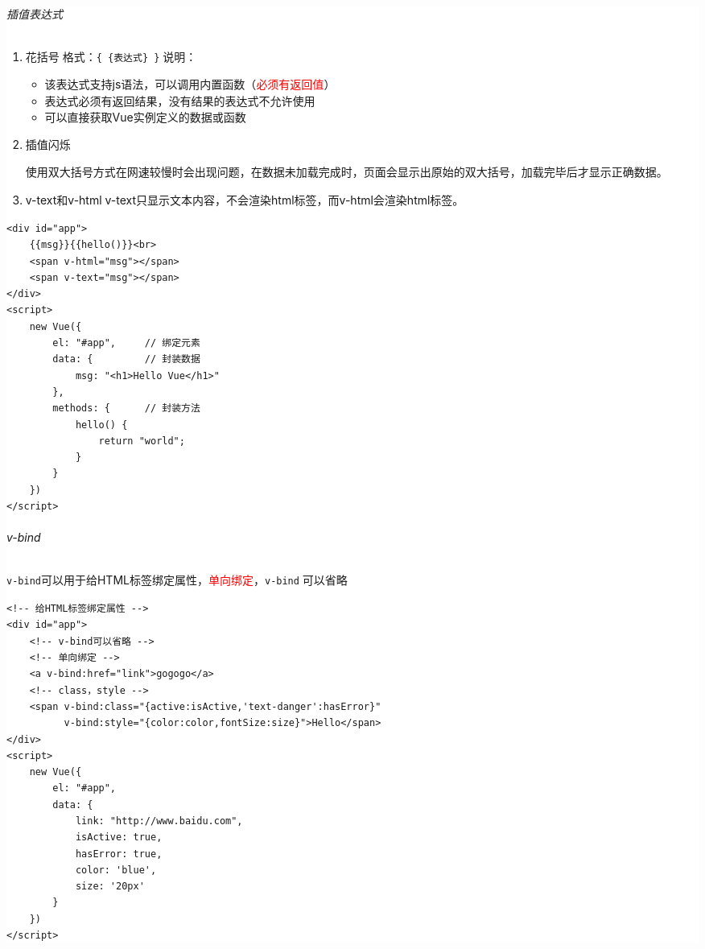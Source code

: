 ###### 插值表达式

1. 花括号
   格式：`{ {表达式} }`
   说明：

   - 该表达式支持js语法，可以调用内置函数（<font color=red>必须有返回值</font>）
   - 表达式必须有返回结果，没有结果的表达式不允许使用
   - 可以直接获取Vue实例定义的数据或函数

2. 插值闪烁

   使用双大括号方式在网速较慢时会出现问题，在数据未加载完成时，页面会显示出原始的双大括号，加载完毕后才显示正确数据。

3. v-text和v-html
   v-text只显示文本内容，不会渲染html标签，而v-html会渲染html标签。

```vue
<div id="app">
    {{msg}}{{hello()}}<br>
    <span v-html="msg"></span>
    <span v-text="msg"></span>
</div>
<script>
    new Vue({
        el: "#app",		// 绑定元素
        data: {			// 封装数据
            msg: "<h1>Hello Vue</h1>"
        },
        methods: {		// 封装方法
            hello() {
                return "world";
            }
        }
    })
</script>
```

###### v-bind

`v-bind`可以用于给HTML标签绑定属性，<font color=red>单向绑定</font>，`v-bind` 可以省略

```vue
<!-- 给HTML标签绑定属性 -->
<div id="app">
    <!-- v-bind可以省略 -->
    <!-- 单向绑定 -->
    <a v-bind:href="link">gogogo</a>
    <!-- class，style -->
    <span v-bind:class="{active:isActive,'text-danger':hasError}"
          v-bind:style="{color:color,fontSize:size}">Hello</span>
</div>
<script>
    new Vue({
        el: "#app",
        data: {
            link: "http://www.baidu.com",
            isActive: true,
            hasError: true,
            color: 'blue',
            size: '20px'
        }
    })
</script>
```
